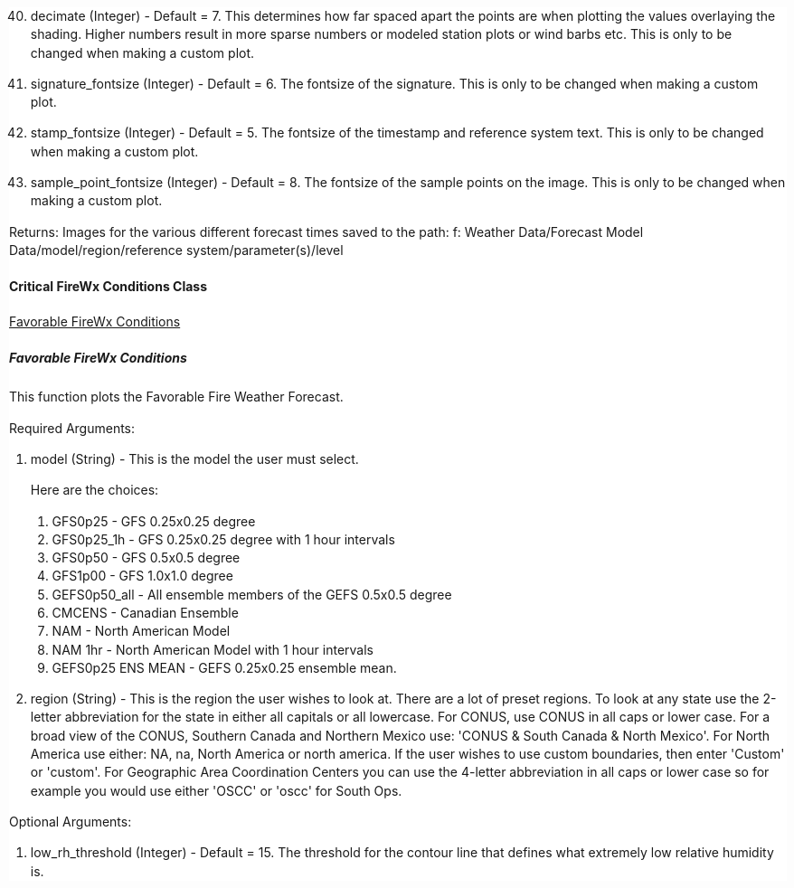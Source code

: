 40) decimate (Integer) - Default = 7. This determines how far spaced apart the points are when plotting the values overlaying the shading. 
                         Higher numbers result in more sparse numbers or modeled station plots or wind barbs etc. This is only to be changed
                         when making a custom plot. 

41) signature_fontsize (Integer) - Default = 6. The fontsize of the signature. This is only to be changed when making a custom plot. 

42) stamp_fontsize (Integer) - Default = 5. The fontsize of the timestamp and reference system text. This is only to be changed when making a custom plot. 

43) sample_point_fontsize (Integer) - Default = 8. The fontsize of the sample points on the image. This is only to be changed when making a custom plot.


Returns: Images for the various different forecast times saved to the path: f: Weather Data/Forecast Model Data/model/region/reference system/parameter(s)/level



#### Critical FireWx Conditions Class

[Favorable FireWx Conditions](#favorable-firewx-conditions)


##### Favorable FireWx Conditions

This function plots the Favorable Fire Weather Forecast. 

Required Arguments: 

1) model (String) - This is the model the user must select. 
                       
   Here are the choices: 
   1) GFS0p25 - GFS 0.25x0.25 degree
   2) GFS0p25_1h - GFS 0.25x0.25 degree with 1 hour intervals
   3) GFS0p50 - GFS 0.5x0.5 degree
   4) GFS1p00 - GFS 1.0x1.0 degree
   5) GEFS0p50_all - All ensemble members of the GEFS 0.5x0.5 degree
   6) CMCENS - Canadian Ensemble
   7) NAM - North American Model
   8) NAM 1hr - North American Model with 1 hour intervals 
   9) GEFS0p25 ENS MEAN - GEFS 0.25x0.25 ensemble mean. 

2) region (String) - This is the region the user wishes to look at. There are a lot of preset regions. 
                     To look at any state use the 2-letter abbreviation for the state in either all capitals
                     or all lowercase. For CONUS, use CONUS in all caps or lower case. For a broad view of the
                     CONUS, Southern Canada and Northern Mexico use: 'CONUS & South Canada & North Mexico'. For 
                     North America use either: NA, na, North America or north america. If the user wishes to use custom
                     boundaries, then enter 'Custom' or 'custom'. For Geographic Area Coordination Centers you can use 
                     the 4-letter abbreviation in all caps or lower case so for example you would use either 'OSCC' or 
                     'oscc' for South Ops. 

Optional Arguments: 

1) low_rh_threshold (Integer) - Default = 15. The threshold for the contour line that defines what extremely low relative humidity is.
